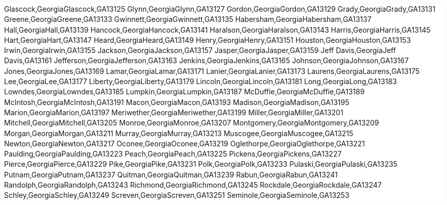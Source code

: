   <tr><td>Glascock,Georgia</td><td>Glascock,GA</td><td>13125</td></tr>
  <tr><td>Glynn,Georgia</td><td>Glynn,GA</td><td>13127</td></tr>
  <tr><td>Gordon,Georgia</td><td>Gordon,GA</td><td>13129</td></tr>
  <tr><td>Grady,Georgia</td><td>Grady,GA</td><td>13131</td></tr>
  <tr><td>Greene,Georgia</td><td>Greene,GA</td><td>13133</td></tr>
  <tr><td>Gwinnett,Georgia</td><td>Gwinnett,GA</td><td>13135</td></tr>
  <tr><td>Habersham,Georgia</td><td>Habersham,GA</td><td>13137</td></tr>
  <tr><td>Hall,Georgia</td><td>Hall,GA</td><td>13139</td></tr>
  <tr><td>Hancock,Georgia</td><td>Hancock,GA</td><td>13141</td></tr>
  <tr><td>Haralson,Georgia</td><td>Haralson,GA</td><td>13143</td></tr>
  <tr><td>Harris,Georgia</td><td>Harris,GA</td><td>13145</td></tr>
  <tr><td>Hart,Georgia</td><td>Hart,GA</td><td>13147</td></tr>
  <tr><td>Heard,Georgia</td><td>Heard,GA</td><td>13149</td></tr>
  <tr><td>Henry,Georgia</td><td>Henry,GA</td><td>13151</td></tr>
  <tr><td>Houston,Georgia</td><td>Houston,GA</td><td>13153</td></tr>
  <tr><td>Irwin,Georgia</td><td>Irwin,GA</td><td>13155</td></tr>
  <tr><td>Jackson,Georgia</td><td>Jackson,GA</td><td>13157</td></tr>
  <tr><td>Jasper,Georgia</td><td>Jasper,GA</td><td>13159</td></tr>
  <tr><td>Jeff Davis,Georgia</td><td>Jeff Davis,GA</td><td>13161</td></tr>
  <tr><td>Jefferson,Georgia</td><td>Jefferson,GA</td><td>13163</td></tr>
  <tr><td>Jenkins,Georgia</td><td>Jenkins,GA</td><td>13165</td></tr>
  <tr><td>Johnson,Georgia</td><td>Johnson,GA</td><td>13167</td></tr>
  <tr><td>Jones,Georgia</td><td>Jones,GA</td><td>13169</td></tr>
  <tr><td>Lamar,Georgia</td><td>Lamar,GA</td><td>13171</td></tr>
  <tr><td>Lanier,Georgia</td><td>Lanier,GA</td><td>13173</td></tr>
  <tr><td>Laurens,Georgia</td><td>Laurens,GA</td><td>13175</td></tr>
  <tr><td>Lee,Georgia</td><td>Lee,GA</td><td>13177</td></tr>
  <tr><td>Liberty,Georgia</td><td>Liberty,GA</td><td>13179</td></tr>
  <tr><td>Lincoln,Georgia</td><td>Lincoln,GA</td><td>13181</td></tr>
  <tr><td>Long,Georgia</td><td>Long,GA</td><td>13183</td></tr>
  <tr><td>Lowndes,Georgia</td><td>Lowndes,GA</td><td>13185</td></tr>
  <tr><td>Lumpkin,Georgia</td><td>Lumpkin,GA</td><td>13187</td></tr>
  <tr><td>McDuffie,Georgia</td><td>McDuffie,GA</td><td>13189</td></tr>
  <tr><td>McIntosh,Georgia</td><td>McIntosh,GA</td><td>13191</td></tr>
  <tr><td>Macon,Georgia</td><td>Macon,GA</td><td>13193</td></tr>
  <tr><td>Madison,Georgia</td><td>Madison,GA</td><td>13195</td></tr>
  <tr><td>Marion,Georgia</td><td>Marion,GA</td><td>13197</td></tr>
  <tr><td>Meriwether,Georgia</td><td>Meriwether,GA</td><td>13199</td></tr>
  <tr><td>Miller,Georgia</td><td>Miller,GA</td><td>13201</td></tr>
  <tr><td>Mitchell,Georgia</td><td>Mitchell,GA</td><td>13205</td></tr>
  <tr><td>Monroe,Georgia</td><td>Monroe,GA</td><td>13207</td></tr>
  <tr><td>Montgomery,Georgia</td><td>Montgomery,GA</td><td>13209</td></tr>
  <tr><td>Morgan,Georgia</td><td>Morgan,GA</td><td>13211</td></tr>
  <tr><td>Murray,Georgia</td><td>Murray,GA</td><td>13213</td></tr>
  <tr><td>Muscogee,Georgia</td><td>Muscogee,GA</td><td>13215</td></tr>
  <tr><td>Newton,Georgia</td><td>Newton,GA</td><td>13217</td></tr>
  <tr><td>Oconee,Georgia</td><td>Oconee,GA</td><td>13219</td></tr>
  <tr><td>Oglethorpe,Georgia</td><td>Oglethorpe,GA</td><td>13221</td></tr>
  <tr><td>Paulding,Georgia</td><td>Paulding,GA</td><td>13223</td></tr>
  <tr><td>Peach,Georgia</td><td>Peach,GA</td><td>13225</td></tr>
  <tr><td>Pickens,Georgia</td><td>Pickens,GA</td><td>13227</td></tr>
  <tr><td>Pierce,Georgia</td><td>Pierce,GA</td><td>13229</td></tr>
  <tr><td>Pike,Georgia</td><td>Pike,GA</td><td>13231</td></tr>
  <tr><td>Polk,Georgia</td><td>Polk,GA</td><td>13233</td></tr>
  <tr><td>Pulaski,Georgia</td><td>Pulaski,GA</td><td>13235</td></tr>
  <tr><td>Putnam,Georgia</td><td>Putnam,GA</td><td>13237</td></tr>
  <tr><td>Quitman,Georgia</td><td>Quitman,GA</td><td>13239</td></tr>
  <tr><td>Rabun,Georgia</td><td>Rabun,GA</td><td>13241</td></tr>
  <tr><td>Randolph,Georgia</td><td>Randolph,GA</td><td>13243</td></tr>
  <tr><td>Richmond,Georgia</td><td>Richmond,GA</td><td>13245</td></tr>
  <tr><td>Rockdale,Georgia</td><td>Rockdale,GA</td><td>13247</td></tr>
  <tr><td>Schley,Georgia</td><td>Schley,GA</td><td>13249</td></tr>
  <tr><td>Screven,Georgia</td><td>Screven,GA</td><td>13251</td></tr>
  <tr><td>Seminole,Georgia</td><td>Seminole,GA</td><td>13253</td></tr>